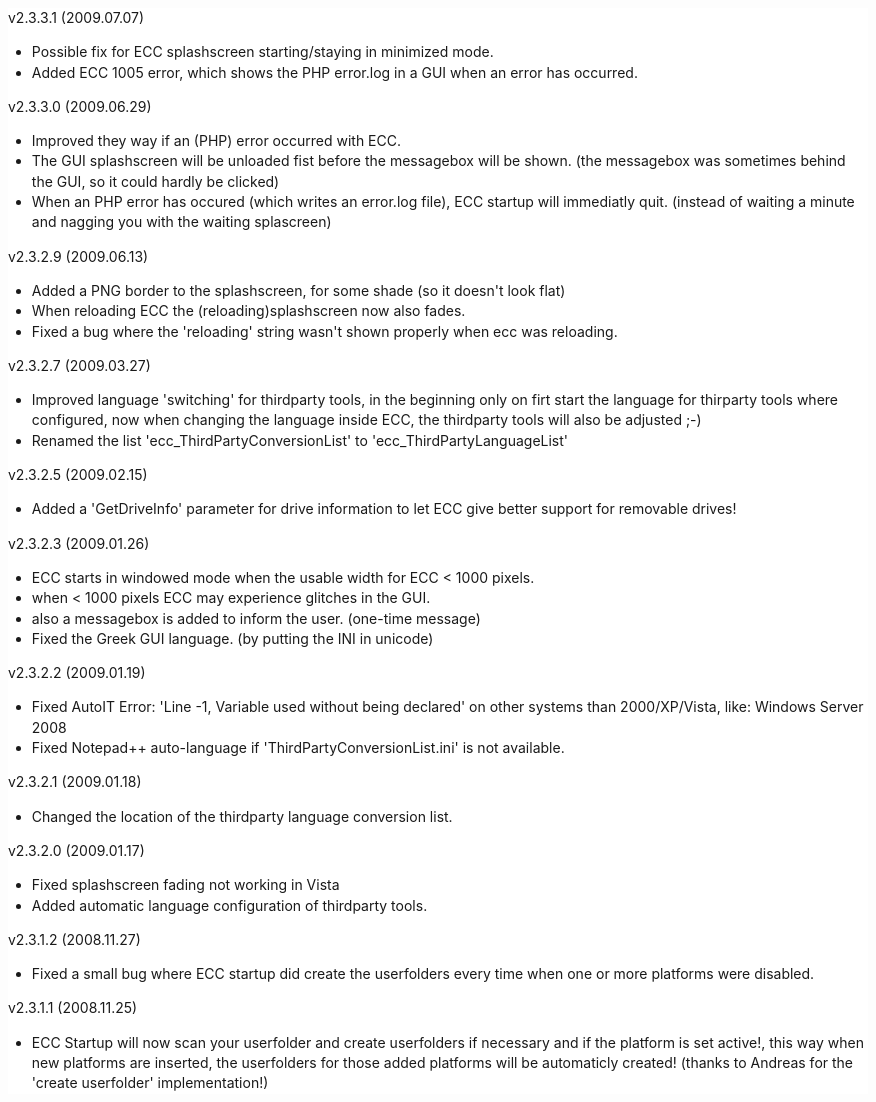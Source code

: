 v2.3.3.1 (2009.07.07)
- Possible fix for ECC splashscreen starting/staying in minimized mode.
- Added ECC 1005 error, which shows the PHP error.log in a GUI when an
error has occurred.

v2.3.3.0 (2009.06.29)
- Improved they way if an (PHP) error occurred with ECC.
- The GUI splashscreen will be unloaded fist before the messagebox will be shown.
(the messagebox was sometimes behind the GUI, so it could hardly be clicked)
- When an PHP error has occured (which writes an error.log file), ECC startup will
immediatly quit. (instead of waiting a minute and nagging you with the
waiting splascreen)

v2.3.2.9 (2009.06.13)
- Added a PNG border to the splashscreen, for some shade (so it doesn't look flat)
- When reloading ECC the (reloading)splashscreen now also fades.
- Fixed a bug where the 'reloading' string wasn't shown properly when ecc was reloading.

v2.3.2.7 (2009.03.27)
- Improved language 'switching' for thirdparty tools, in the beginning only on
firt start the language for thirparty tools where configured, now when changing
the language inside ECC, the thirdparty tools will also be adjusted ;-)
- Renamed the list 'ecc_ThirdPartyConversionList' to 'ecc_ThirdPartyLanguageList'

v2.3.2.5 (2009.02.15)
- Added a 'GetDriveInfo' parameter for drive information
to let ECC give better support for removable drives! 

v2.3.2.3 (2009.01.26)
- ECC starts in windowed mode when the usable width for ECC < 1000 pixels.
- when < 1000 pixels ECC may experience glitches in the GUI.
- also a messagebox is added to inform the user. (one-time message)
- Fixed the Greek GUI language. (by putting the INI in unicode)

v2.3.2.2 (2009.01.19)
- Fixed AutoIT Error: 'Line -1, Variable used without being declared' on
other systems than 2000/XP/Vista, like: Windows Server 2008
- Fixed Notepad++ auto-language if 'ThirdPartyConversionList.ini' is not available.

v2.3.2.1 (2009.01.18)
- Changed the location of the thirdparty language conversion list.

v2.3.2.0 (2009.01.17)
- Fixed splashscreen fading not working in Vista
- Added automatic language configuration of thirdparty tools.

v2.3.1.2 (2008.11.27)
- Fixed a small bug where ECC startup did create the userfolders every time when
one or more platforms were disabled.

v2.3.1.1 (2008.11.25)
- ECC Startup will now scan your userfolder and create userfolders if necessary
and if the platform is set active!, this way when new platforms are inserted,
the userfolders for those added platforms will be automaticly created!
(thanks to Andreas for the 'create userfolder' implementation!)
